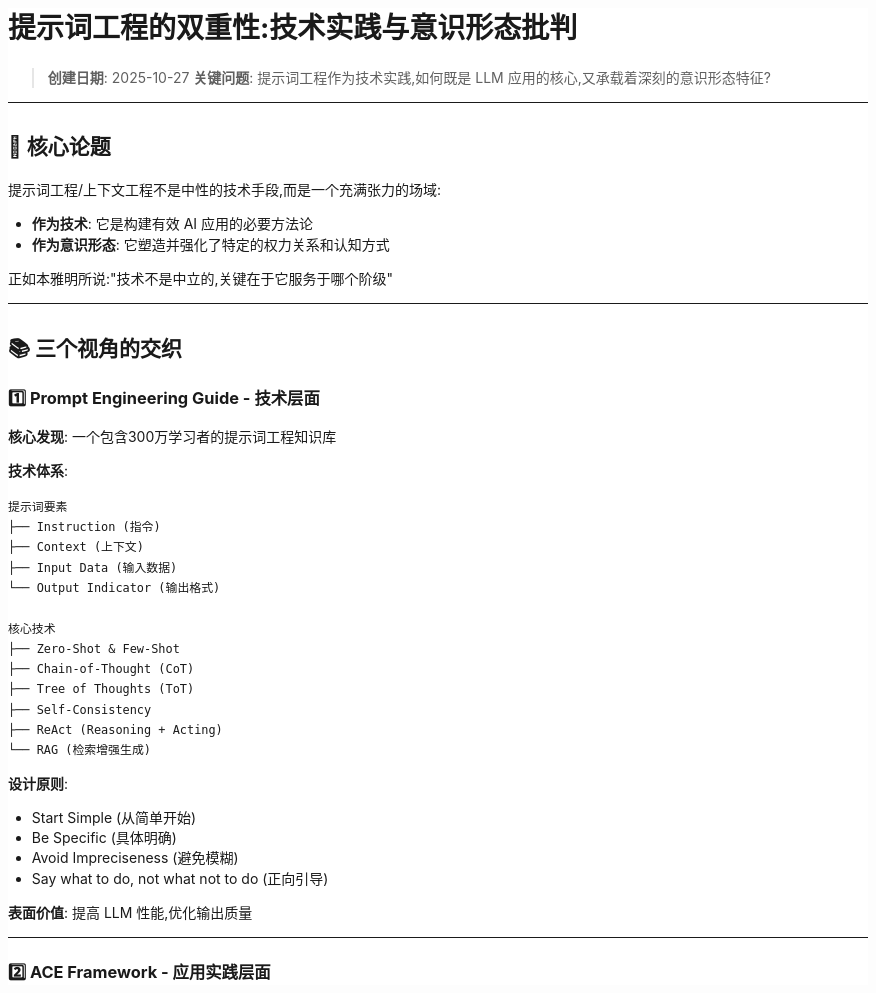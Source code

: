# 提示词工程的双重性:技术实践与意识形态批判

> **创建日期**: 2025-10-27
> **关键问题**: 提示词工程作为技术实践,如何既是 LLM 应用的核心,又承载着深刻的意识形态特征?

---

## 🎯 核心论题

提示词工程/上下文工程不是中性的技术手段,而是一个充满张力的场域:

- **作为技术**: 它是构建有效 AI 应用的必要方法论
- **作为意识形态**: 它塑造并强化了特定的权力关系和认知方式

正如本雅明所说:"技术不是中立的,关键在于它服务于哪个阶级"

---

## 📚 三个视角的交织

### 1️⃣ Prompt Engineering Guide - 技术层面

**核心发现**: 一个包含300万学习者的提示词工程知识库

**技术体系**:
```
提示词要素
├── Instruction (指令)
├── Context (上下文)
├── Input Data (输入数据)
└── Output Indicator (输出格式)

核心技术
├── Zero-Shot & Few-Shot
├── Chain-of-Thought (CoT)
├── Tree of Thoughts (ToT)
├── Self-Consistency
├── ReAct (Reasoning + Acting)
└── RAG (检索增强生成)
```

**设计原则**:
- Start Simple (从简单开始)
- Be Specific (具体明确)
- Avoid Impreciseness (避免模糊)
- Say what to do, not what not to do (正向引导)

**表面价值**: 提高 LLM 性能,优化输出质量

---

### 2️⃣ ACE Framework - 应用实践层面
